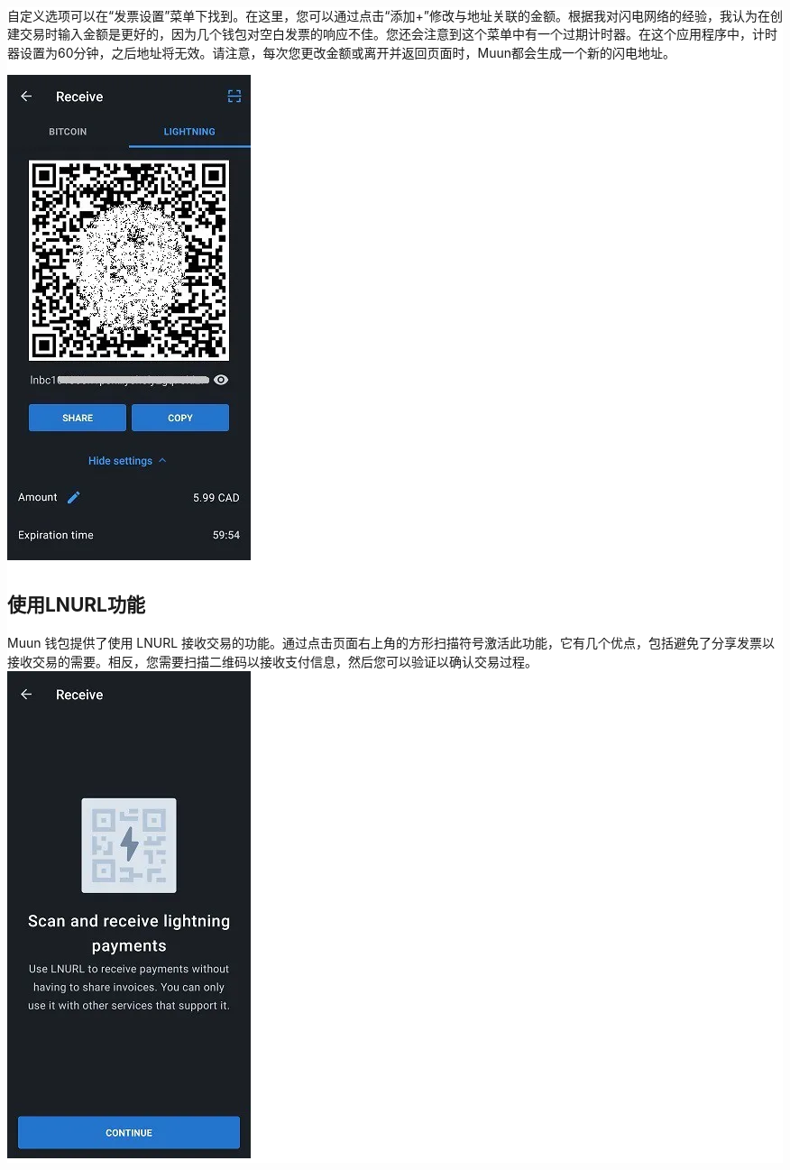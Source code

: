 自定义选项可以在“发票设置”菜单下找到。在这里，您可以通过点击“添加+”修改与地址关联的金额。根据我对闪电网络的经验，我认为在创建交易时输入金额是更好的，因为几个钱包对空白发票的响应不佳。您还会注意到这个菜单中有一个过期计时器。在这个应用程序中，计时器设置为60分钟，之后地址将无效。请注意，每次您更改金额或离开并返回页面时，Muun都会生成一个新的闪电地址。

![image](assets/28.webp)

## 使用LNURL功能
Muun 钱包提供了使用 LNURL 接收交易的功能。通过点击页面右上角的方形扫描符号激活此功能，它有几个优点，包括避免了分享发票以接收交易的需要。相反，您需要扫描二维码以接收支付信息，然后您可以验证以确认交易过程。
![image](assets/29.webp)